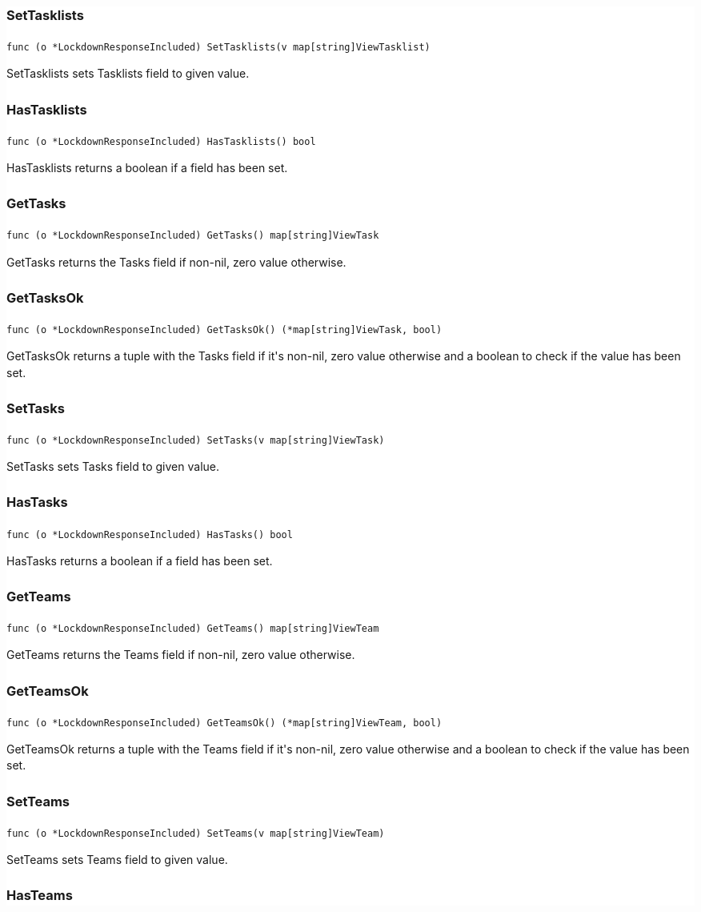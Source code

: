 ### SetTasklists

`func (o *LockdownResponseIncluded) SetTasklists(v map[string]ViewTasklist)`

SetTasklists sets Tasklists field to given value.

### HasTasklists

`func (o *LockdownResponseIncluded) HasTasklists() bool`

HasTasklists returns a boolean if a field has been set.

### GetTasks

`func (o *LockdownResponseIncluded) GetTasks() map[string]ViewTask`

GetTasks returns the Tasks field if non-nil, zero value otherwise.

### GetTasksOk

`func (o *LockdownResponseIncluded) GetTasksOk() (*map[string]ViewTask, bool)`

GetTasksOk returns a tuple with the Tasks field if it's non-nil, zero value otherwise
and a boolean to check if the value has been set.

### SetTasks

`func (o *LockdownResponseIncluded) SetTasks(v map[string]ViewTask)`

SetTasks sets Tasks field to given value.

### HasTasks

`func (o *LockdownResponseIncluded) HasTasks() bool`

HasTasks returns a boolean if a field has been set.

### GetTeams

`func (o *LockdownResponseIncluded) GetTeams() map[string]ViewTeam`

GetTeams returns the Teams field if non-nil, zero value otherwise.

### GetTeamsOk

`func (o *LockdownResponseIncluded) GetTeamsOk() (*map[string]ViewTeam, bool)`

GetTeamsOk returns a tuple with the Teams field if it's non-nil, zero value otherwise
and a boolean to check if the value has been set.

### SetTeams

`func (o *LockdownResponseIncluded) SetTeams(v map[string]ViewTeam)`

SetTeams sets Teams field to given value.

### HasTeams
